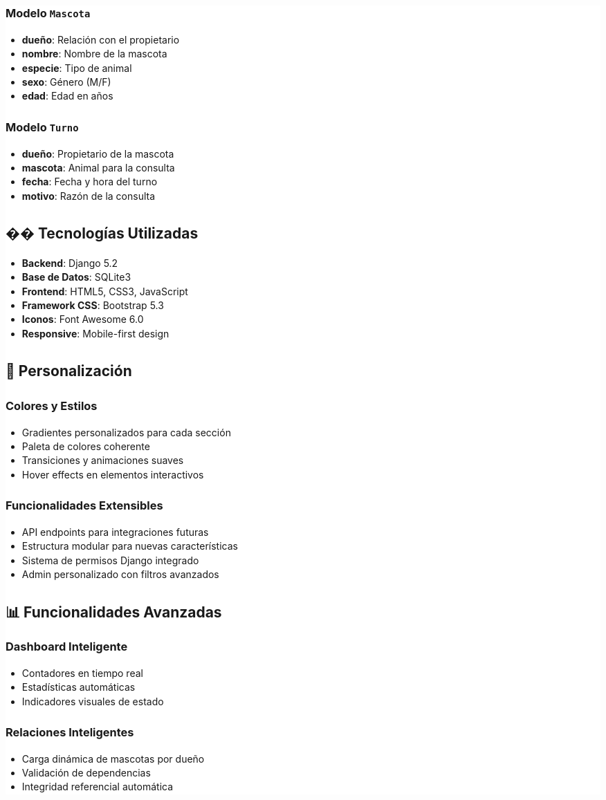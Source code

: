 ### Modelo `Mascota`
- **dueño**: Relación con el propietario
- **nombre**: Nombre de la mascota
- **especie**: Tipo de animal
- **sexo**: Género (M/F)
- **edad**: Edad en años

### Modelo `Turno`
- **dueño**: Propietario de la mascota
- **mascota**: Animal para la consulta
- **fecha**: Fecha y hora del turno
- **motivo**: Razón de la consulta

## �� Tecnologías Utilizadas

- **Backend**: Django 5.2
- **Base de Datos**: SQLite3
- **Frontend**: HTML5, CSS3, JavaScript
- **Framework CSS**: Bootstrap 5.3
- **Iconos**: Font Awesome 6.0
- **Responsive**: Mobile-first design

## 🔧 Personalización

### Colores y Estilos
- Gradientes personalizados para cada sección
- Paleta de colores coherente
- Transiciones y animaciones suaves
- Hover effects en elementos interactivos

### Funcionalidades Extensibles
- API endpoints para integraciones futuras
- Estructura modular para nuevas características
- Sistema de permisos Django integrado
- Admin personalizado con filtros avanzados

## 📊 Funcionalidades Avanzadas

### Dashboard Inteligente
- Contadores en tiempo real
- Estadísticas automáticas
- Indicadores visuales de estado

### Relaciones Inteligentes
- Carga dinámica de mascotas por dueño
- Validación de dependencias
- Integridad referencial automática

